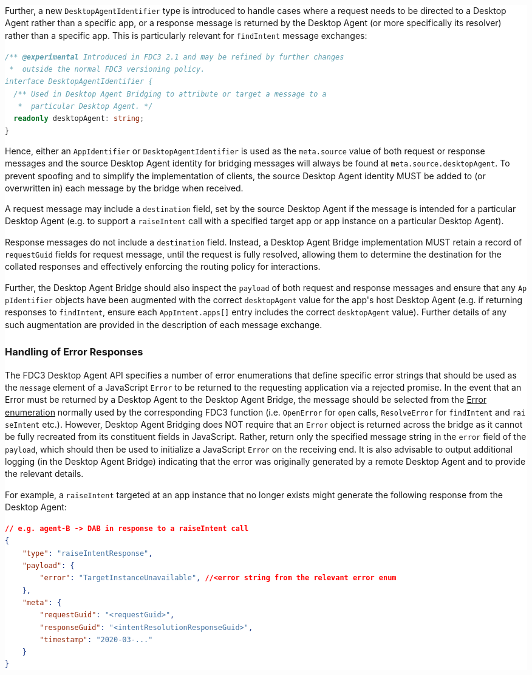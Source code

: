 Further, a new `DesktopAgentIdentifier` type is introduced to handle cases where a request needs to be directed to a Desktop Agent rather than a specific app, or a response message is returned by the Desktop Agent (or more specifically its resolver) rather than a specific app. This is particularly relevant for `findIntent` message exchanges:

```typescript
/** @experimental Introduced in FDC3 2.1 and may be refined by further changes
 *  outside the normal FDC3 versioning policy.
interface DesktopAgentIdentifier {
  /** Used in Desktop Agent Bridging to attribute or target a message to a 
   *  particular Desktop Agent. */ 
  readonly desktopAgent: string;
}
```

Hence, either an `AppIdentifier` or `DesktopAgentIdentifier` is used as the `meta.source` value of both request or response messages and the source Desktop Agent identity for bridging messages will always be found at `meta.source.desktopAgent`. To prevent spoofing and to simplify the implementation of clients, the source Desktop Agent identity MUST be added to (or overwritten in) each message by the bridge when received.

A request message may include a `destination` field, set by the source Desktop Agent if the message is intended for a particular Desktop Agent (e.g. to support a `raiseIntent` call with a specified target app or app instance on a particular Desktop Agent).

Response messages do not include a `destination` field. Instead, a Desktop Agent Bridge implementation MUST retain a record of `requestGuid` fields for request message, until the request is fully resolved, allowing them to determine the destination for the collated responses and effectively enforcing the routing policy for interactions.

Further, the Desktop Agent Bridge should also inspect the `payload` of both request and response messages and ensure that any `AppIdentifier` objects have been augmented with the correct `desktopAgent` value for the app's host Desktop Agent (e.g. if returning responses to `findIntent`, ensure each `AppIntent.apps[]` entry includes the correct `desktopAgent` value). Further details of any such augmentation are provided in the description of each message exchange.

### Handling of Error Responses

The FDC3 Desktop Agent API specifies a number of error enumerations that define specific error strings that should be used as the `message` element of a JavaScript `Error` to be returned to the requesting application via a rejected promise. In the event that an Error must be returned by a Desktop Agent to the Desktop Agent Bridge, the message should be selected from the [Error enumeration](../api/ref/Errors) normally used by the corresponding FDC3 function (i.e. `OpenError` for `open` calls, `ResolveError` for `findIntent` and `raiseIntent` etc.). However, Desktop Agent Bridging does NOT require that an `Error` object is returned across the bridge as it cannot be fully recreated from its constituent fields in JavaScript. Rather, return only the specified message string in the `error` field of the `payload`, which should then be used to initialize a JavaScript `Error` on the receiving end. It is also advisable to output additional logging (in the Desktop Agent Bridge) indicating that the error was originally generated by a remote Desktop Agent and to provide the relevant details.

For example, a `raiseIntent` targeted at an app instance that no longer exists might generate the following response from the Desktop Agent:

```json
// e.g. agent-B -> DAB in response to a raiseIntent call
{
    "type": "raiseIntentResponse",
    "payload": {
        "error": "TargetInstanceUnavailable", //<error string from the relevant error enum
    },
    "meta": {
        "requestGuid": "<requestGuid>",
        "responseGuid": "<intentResolutionResponseGuid>",
        "timestamp": "2020-03-..."
    }
}
```
